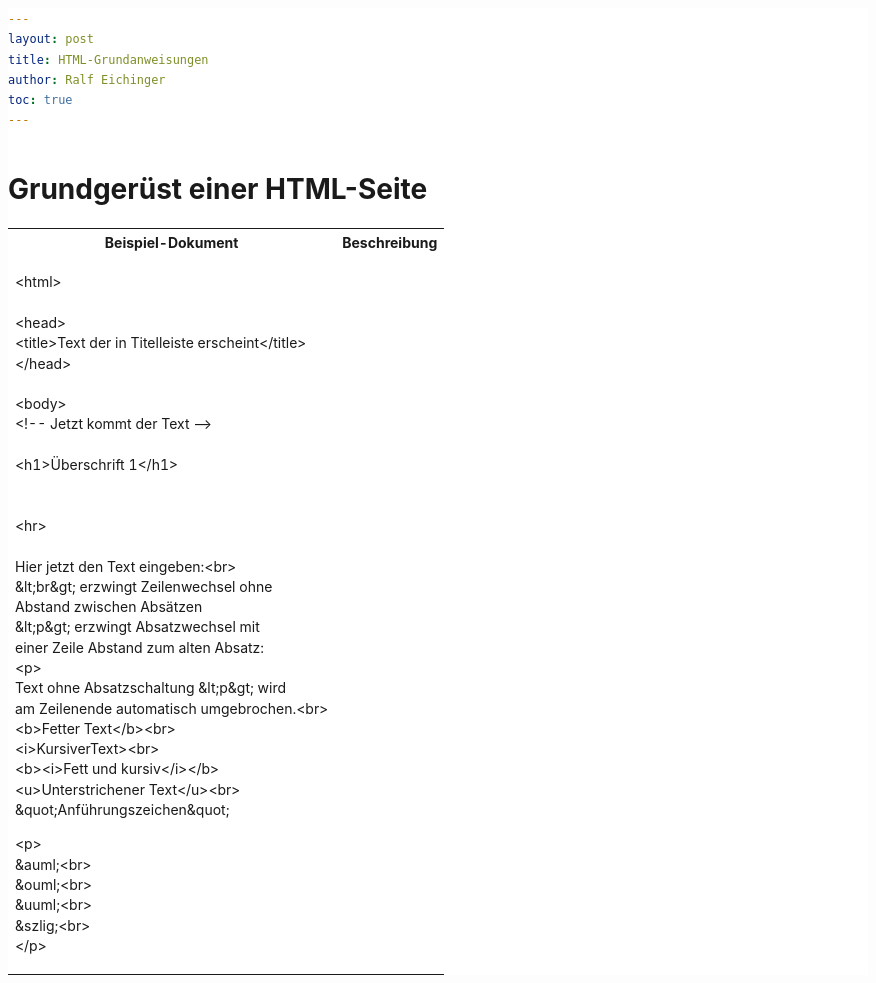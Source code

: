```yaml
---
layout: post
title: HTML-Grundanweisungen
author: Ralf Eichinger
toc: true
---
```


# Grundgerüst einer HTML-Seite

<table>
<tr>
<th>Beispiel-Dokument</th>
<th>Beschreibung</th>
</tr>
  
<tr>
<td>

&lt;html&gt;<br>
<br>
&lt;head&gt;<br>
&lt;title&gt;Text der in Titelleiste erscheint&lt;/title&gt;<br>
&lt;/head&gt;<br>
<br>
&lt;body&gt;<br>
&lt;!-- Jetzt kommt der Text --&gt;<br>
<br>
&lt;h1&gt;Überschrift 1&lt;/h1&gt;<br>
<br>
<br>
&lt;hr&gt;<br>
<br>
Hier jetzt den Text eingeben:&lt;br&gt;<br>
&amp;lt;br&amp;gt; erzwingt Zeilenwechsel ohne<br>
Abstand zwischen Absätzen<br>
&amp;lt;p&amp;gt; erzwingt Absatzwechsel mit<br>
einer Zeile Abstand zum alten Absatz:<br>
&lt;p&gt;<br>
Text ohne Absatzschaltung &amp;lt;p&amp;gt; wird<br>
am Zeilenende automatisch umgebrochen.&lt;br&gt;<br>
&lt;b&gt;Fetter Text&lt;/b&gt;&lt;br&gt;<br>
&lt;i&gt;KursiverText&gt;&lt;br&gt;<br>
&lt;b&gt;&lt;i&gt;Fett und kursiv&lt;/i&gt;&lt;/b&gt;<br>
&lt;u&gt;Unterstrichener Text&lt;/u&gt;&lt;br&gt;<br>
&amp;quot;Anführungszeichen&amp;quot;<br>

<p>&lt;p&gt;<br>
&amp;auml;&lt;br&gt;<br>
&amp;ouml;&lt;br&gt;<br>
&amp;uuml;&lt;br&gt;<br>
&amp;szlig;&lt;br&gt;<br>
&lt;/p&gt;</p>
